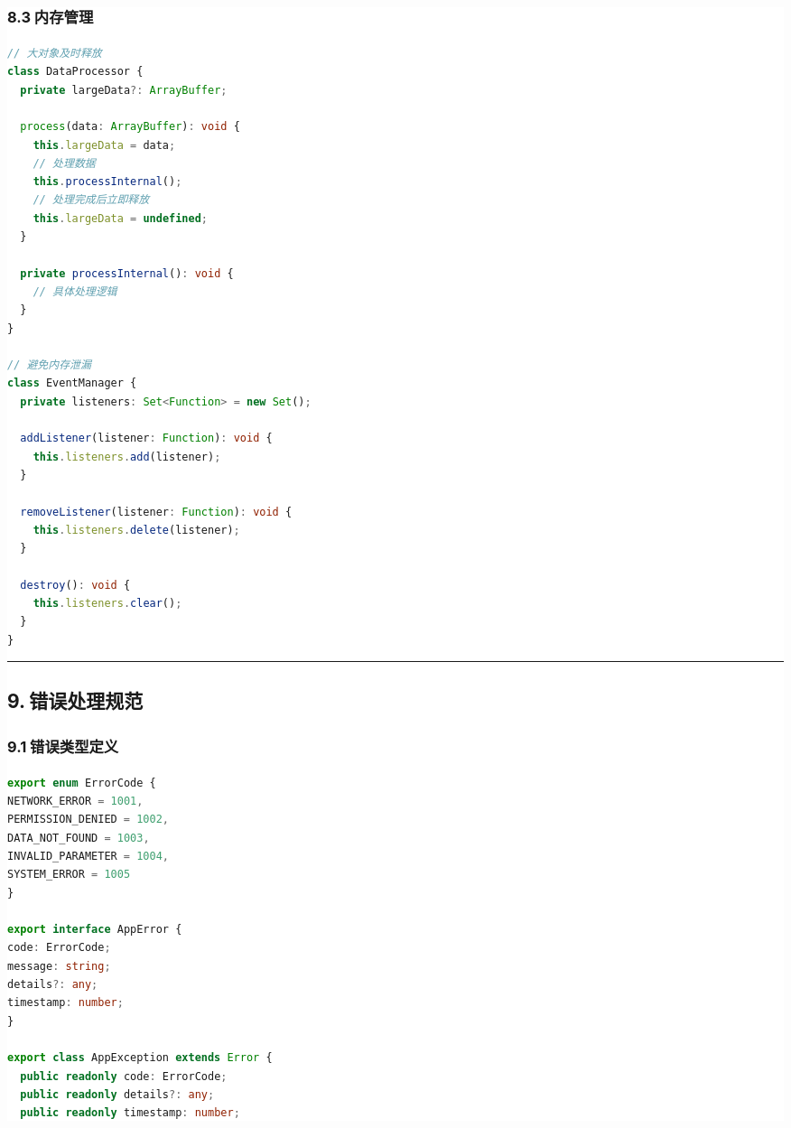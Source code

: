 ### 8.3 内存管理

```typescript
// 大对象及时释放
class DataProcessor {
  private largeData?: ArrayBuffer;

  process(data: ArrayBuffer): void {
    this.largeData = data;
    // 处理数据
    this.processInternal();
    // 处理完成后立即释放
    this.largeData = undefined;
  }

  private processInternal(): void {
    // 具体处理逻辑
  }
}

// 避免内存泄漏
class EventManager {
  private listeners: Set<Function> = new Set();

  addListener(listener: Function): void {
    this.listeners.add(listener);
  }

  removeListener(listener: Function): void {
    this.listeners.delete(listener);
  }

  destroy(): void {
    this.listeners.clear();
  }
}
```

---

## 9. 错误处理规范

### 9.1 错误类型定义

```typescript
export enum ErrorCode {
NETWORK_ERROR = 1001,
PERMISSION_DENIED = 1002,
DATA_NOT_FOUND = 1003,
INVALID_PARAMETER = 1004,
SYSTEM_ERROR = 1005
}

export interface AppError {
code: ErrorCode;
message: string;
details?: any;
timestamp: number;
}

export class AppException extends Error {
  public readonly code: ErrorCode;
  public readonly details?: any;
  public readonly timestamp: number;
```